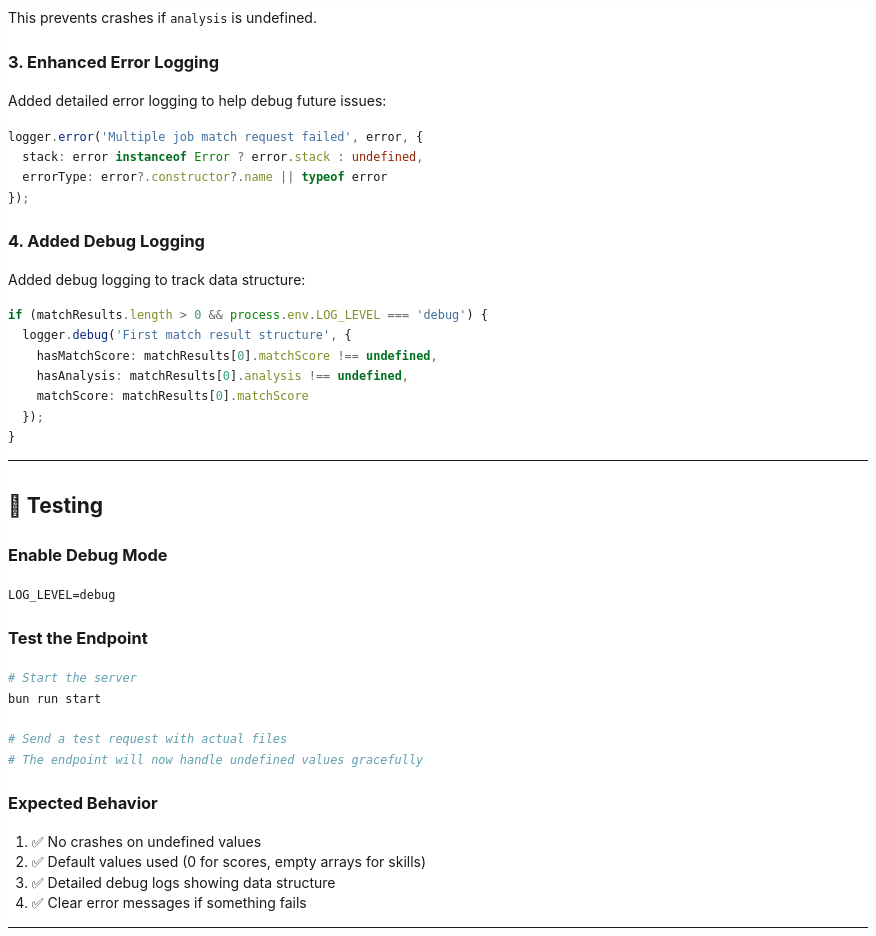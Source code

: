 This prevents crashes if `analysis` is undefined.

### **3. Enhanced Error Logging**

Added detailed error logging to help debug future issues:

```typescript
logger.error('Multiple job match request failed', error, {
  stack: error instanceof Error ? error.stack : undefined,
  errorType: error?.constructor?.name || typeof error
});
```

### **4. Added Debug Logging**

Added debug logging to track data structure:

```typescript
if (matchResults.length > 0 && process.env.LOG_LEVEL === 'debug') {
  logger.debug('First match result structure', {
    hasMatchScore: matchResults[0].matchScore !== undefined,
    hasAnalysis: matchResults[0].analysis !== undefined,
    matchScore: matchResults[0].matchScore
  });
}
```

---

## 🧪 Testing

### **Enable Debug Mode**

```env
LOG_LEVEL=debug
```

### **Test the Endpoint**

```bash
# Start the server
bun run start

# Send a test request with actual files
# The endpoint will now handle undefined values gracefully
```

### **Expected Behavior**

1. ✅ No crashes on undefined values
2. ✅ Default values used (0 for scores, empty arrays for skills)
3. ✅ Detailed debug logs showing data structure
4. ✅ Clear error messages if something fails

---

